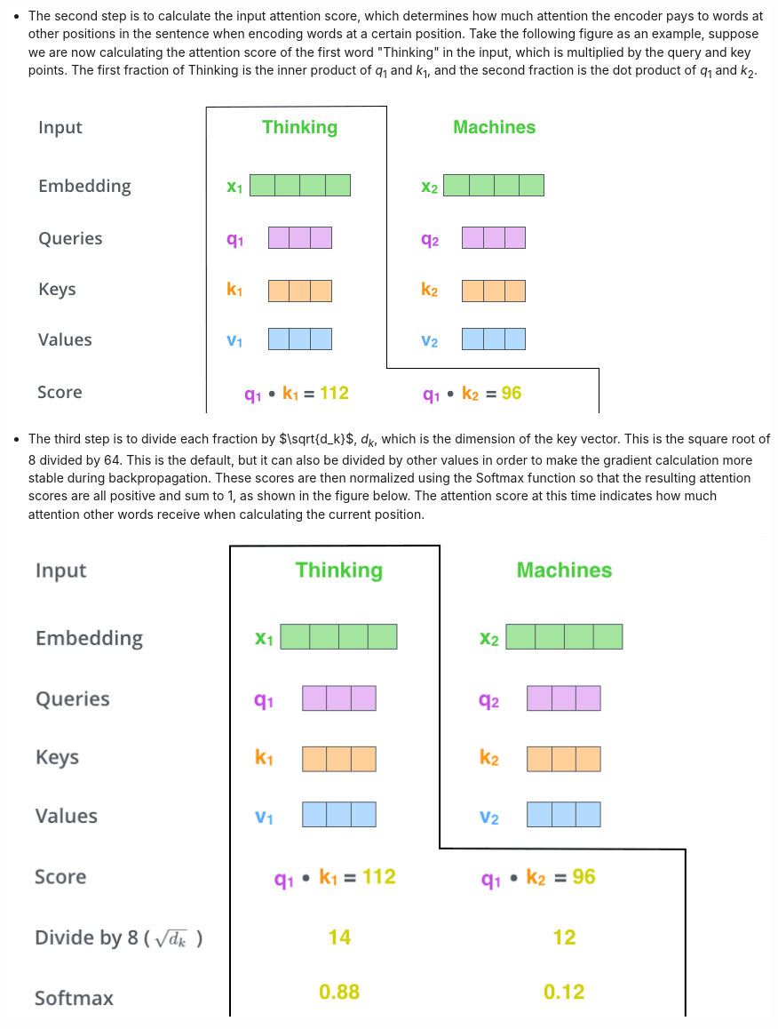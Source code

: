 
* The second step is to calculate the input attention score, which determines how much attention the encoder pays to words at other positions in the sentence when encoding words at a certain position. Take the following figure as an example, suppose we are now calculating the attention score of the first word "Thinking" in the input, which is multiplied by the query and key points. The first fraction of Thinking is the inner product of $q_1$ and $k_1$, and the second fraction is the dot product of $q_1$ and $k_2$.

![](attention2.png)

* The third step is to divide each fraction by $\sqrt{d_k}$, $d_{k}$, which is the dimension of the key vector. This is the square root of 8 divided by 64. This is the default, but it can also be divided by other values in order to make the gradient calculation more stable during backpropagation. These scores are then normalized using the Softmax function so that the resulting attention scores are all positive and sum to 1, as shown in the figure below. The attention score at this time indicates how much attention other words receive when calculating the current position.

![](attention3.png)
